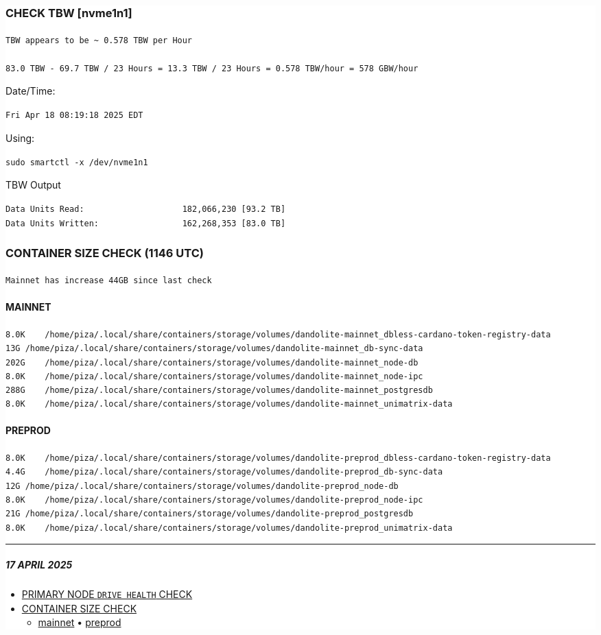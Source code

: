 ### CHECK TBW [nvme1n1]
```
TBW appears to be ~ 0.578 TBW per Hour

83.0 TBW - 69.7 TBW / 23 Hours = 13.3 TBW / 23 Hours = 0.578 TBW/hour = 578 GBW/hour
```
Date/Time:
```
Fri Apr 18 08:19:18 2025 EDT
```
Using:
```
sudo smartctl -x /dev/nvme1n1
```
TBW Output
```
Data Units Read:                    182,066,230 [93.2 TB]
Data Units Written:                 162,268,353 [83.0 TB]
```

### CONTAINER SIZE CHECK (1146 UTC)
```
Mainnet has increase 44GB since last check
```
#### MAINNET
```
8.0K	/home/piza/.local/share/containers/storage/volumes/dandolite-mainnet_dbless-cardano-token-registry-data
13G	/home/piza/.local/share/containers/storage/volumes/dandolite-mainnet_db-sync-data
202G	/home/piza/.local/share/containers/storage/volumes/dandolite-mainnet_node-db
8.0K	/home/piza/.local/share/containers/storage/volumes/dandolite-mainnet_node-ipc
288G	/home/piza/.local/share/containers/storage/volumes/dandolite-mainnet_postgresdb
8.0K	/home/piza/.local/share/containers/storage/volumes/dandolite-mainnet_unimatrix-data
```
#### PREPROD
```
8.0K	/home/piza/.local/share/containers/storage/volumes/dandolite-preprod_dbless-cardano-token-registry-data
4.4G	/home/piza/.local/share/containers/storage/volumes/dandolite-preprod_db-sync-data
12G	/home/piza/.local/share/containers/storage/volumes/dandolite-preprod_node-db
8.0K	/home/piza/.local/share/containers/storage/volumes/dandolite-preprod_node-ipc
21G	/home/piza/.local/share/containers/storage/volumes/dandolite-preprod_postgresdb
8.0K	/home/piza/.local/share/containers/storage/volumes/dandolite-preprod_unimatrix-data
```

---

##### 17 APRIL 2025

- [PRIMARY NODE `DRIVE HEALTH` CHECK](https://github.com/st8tikratio/Uselessness/blob/main/node-operations/apr-2025.md#primary-node-drive-health---from-smartmontools)
- [CONTAINER SIZE CHECK](https://github.com/st8tikratio/Uselessness/blob/main/node-operations/apr-2025.md#container-size-check-1303-utc)
  - [mainnet](https://github.com/st8tikratio/Uselessness/blob/main/node-operations/apr-2025.md#mainnet) • [preprod](https://github.com/st8tikratio/Uselessness/blob/main/node-operations/apr-2025.md#preprod) 
